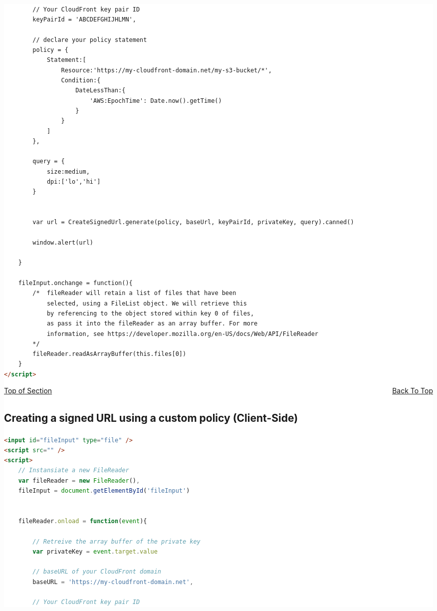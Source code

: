 ```Html
        // Your CloudFront key pair ID
        keyPairId = 'ABCDEFGHIJHLMN',

        // declare your policy statement
        policy = {
            Statement:[
                Resource:'https://my-cloudfront-domain.net/my-s3-bucket/*',
                Condition:{
                    DateLessThan:{
                        'AWS:EpochTime': Date.now().getTime()
                    }
                }
            ]
        },

        query = {
            size:medium,
            dpi:['lo','hi']
        }


        var url = CreateSignedUrl.generate(policy, baseUrl, keyPairId, privateKey, query).canned()

        window.alert(url)

    }

    fileInput.onchange = function(){
        /*  fileReader will retain a list of files that have been
            selected, using a FileList object. We will retrieve this
            by referencing to the object stored within key 0 of files,
            as pass it into the fileReader as an array buffer. For more
            information, see https://developer.mozilla.org/en-US/docs/Web/API/FileReader 
        */
        fileReader.readAsArrayBuffer(this.files[0])
    }
</script>
```

<div style="display:flex"><a style="flex:1" href="#header-examples">Top of Section</a><a href="#Table-of-Contents">Back To Top</a></div>

## **Creating a signed URL using a custom policy (Client-Side)** 

```Html
<input id="fileInput" type="file" />
<script src="" />
<script>
    // Instansiate a new FileReader
    var fileReader = new FileReader(),
    fileInput = document.getElementById('fileInput')
    

    fileReader.onload = function(event){

        // Retreive the array buffer of the private key
        var privateKey = event.target.value

        // baseURL of your CloudFront domain
        baseURL = 'https://my-cloudfront-domain.net',

        // Your CloudFront key pair ID
```